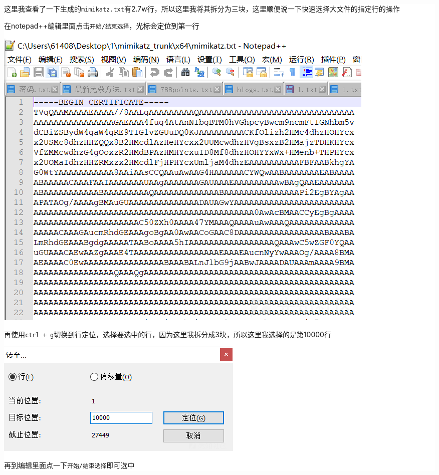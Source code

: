 这里我查看了一下生成的`mimikatz.txt`有2.7w行，所以这里我将其拆分为三块，这里顺便说一下快速选择大文件的指定行的操作

在notepad++编辑里面点击`开始/结束选择`，光标会定位到第一行

[![](assets/1701612219-64003153ee3addbc17616086388e1232.png)](https://xzfile.aliyuncs.com/media/upload/picture/20210611152058-9174e43c-ca85-1.png)

再使用`ctrl + g`切换到行定位，选择要选中的行，因为这里我拆分成3块，所以这里我选择的是第10000行

[![](assets/1701612219-10e7a82890b86a610c300192f1a80aee.png)](https://xzfile.aliyuncs.com/media/upload/picture/20210611152059-91ed8dce-ca85-1.png)

再到编辑里面点一下`开始/结束选择`即可选中
